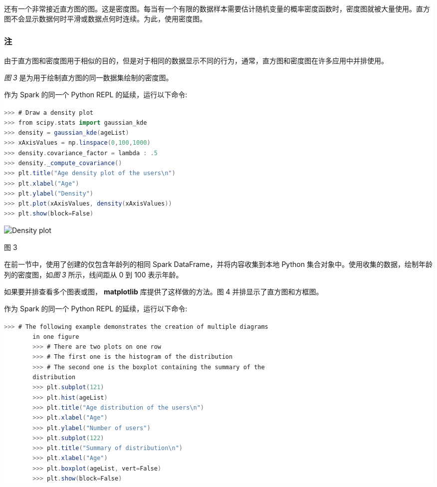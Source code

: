 还有一个非常接近直方图的图。这是密度图。每当有一个有限的数据样本需要估计随机变量的概率密度函数时，密度图就被大量使用。直方图不会显示数据何时平滑或数据点何时连续。为此，使用密度图。

### 注

由于直方图和密度图用于相似的目的，但是对于相同的数据显示不同的行为，通常，直方图和密度图在许多应用中并排使用。

*图 3* 是为用于绘制直方图的同一数据集绘制的密度图。

作为 Spark 的同一个 Python REPL 的延续，运行以下命令:

```scala
>>> # Draw a density plot
>>> from scipy.stats import gaussian_kde
>>> density = gaussian_kde(ageList)
>>> xAxisValues = np.linspace(0,100,1000)
>>> density.covariance_factor = lambda : .5
>>> density._compute_covariance()
>>> plt.title("Age density plot of the users\n")
>>> plt.xlabel("Age")
>>> plt.ylabel("Density")
>>> plt.plot(xAxisValues, density(xAxisValues))
>>> plt.show(block=False)

```

![Density plot](graphics/image_05_004.jpg)

图 3

在前一节中，使用了创建的仅包含年龄列的相同 Spark DataFrame，并将内容收集到本地 Python 集合对象中。使用收集的数据，绘制年龄列的密度图，如*图 3* 所示，线间距从 0 到 100 表示年龄。

如果要并排查看多个图表或图， **matplotlib** 库提供了这样做的方法。图 4 并排显示了直方图和方框图。

作为 Spark 的同一个 Python REPL 的延续，运行以下命令:

```scala
>>> # The following example demonstrates the creation of multiple diagrams
        in one figure
		>>> # There are two plots on one row
		>>> # The first one is the histogram of the distribution 
		>>> # The second one is the boxplot containing the summary of the 
        distribution
		>>> plt.subplot(121)
		>>> plt.hist(ageList)
		>>> plt.title("Age distribution of the users\n")
		>>> plt.xlabel("Age")
		>>> plt.ylabel("Number of users")
		>>> plt.subplot(122)
		>>> plt.title("Summary of distribution\n")
		>>> plt.xlabel("Age")
		>>> plt.boxplot(ageList, vert=False)
		>>> plt.show(block=False)

```
